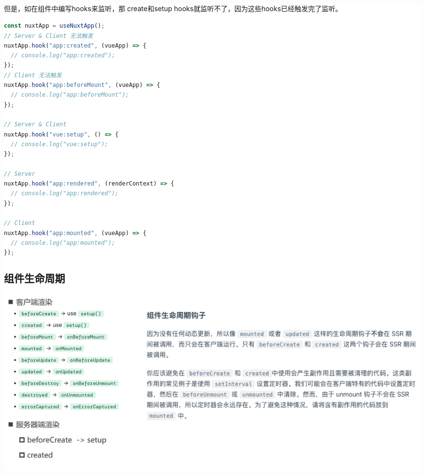 

但是，如在组件中编写hooks来监听，那 create和setup hooks就监听不了，因为这些hooks已经触发完了监听。

```ts
const nuxtApp = useNuxtApp();
// Server & Client 无法触发
nuxtApp.hook("app:created", (vueApp) => {
  // console.log("app:created");
});
// Client 无法触发
nuxtApp.hook("app:beforeMount", (vueApp) => {
  // console.log("app:beforeMount");
});

// Server & Client
nuxtApp.hook("vue:setup", () => {
  // console.log("vue:setup");
});

// Server
nuxtApp.hook("app:rendered", (renderContext) => {
  // console.log("app:rendered");
});

// Client
nuxtApp.hook("app:mounted", (vueApp) => {
  // console.log("app:mounted");
});
```

## 组件生命周期

![image-20241120190005979](./assets/image-20241120190005979.png)
